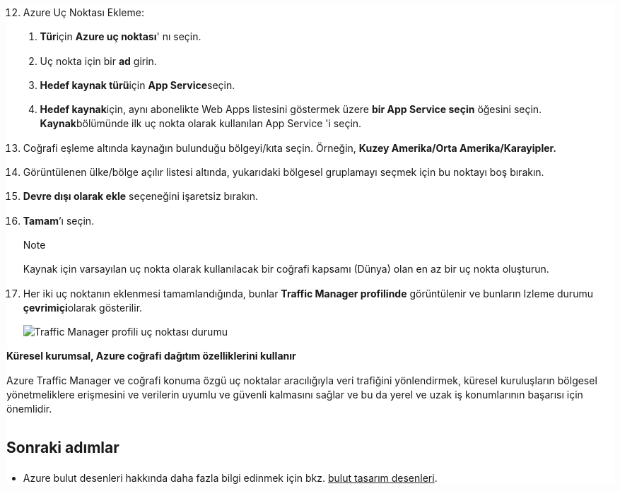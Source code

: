 12. Azure Uç Noktası Ekleme:

    1.  **Tür**için **Azure uç noktası**' nı seçin.

    2.  Uç nokta için bir **ad** girin.

    3.  **Hedef kaynak türü**için **App Service**seçin.

    4.  **Hedef kaynak**için, aynı abonelikte Web Apps listesini göstermek üzere **bir App Service seçin** öğesini seçin. **Kaynak**bölümünde ilk uç nokta olarak kullanılan App Service 'i seçin.

13. Coğrafi eşleme altında kaynağın bulunduğu bölgeyi/kıta seçin. Örneğin, **Kuzey Amerika/Orta Amerika/Karayipler.**

14. Görüntülenen ülke/bölge açılır listesi altında, yukarıdaki bölgesel gruplamayı seçmek için bu noktayı boş bırakın.

15. **Devre dışı olarak ekle** seçeneğini işaretsiz bırakın.

16. **Tamam**’ı seçin.

    > [!Note]  
    >  Kaynak için varsayılan uç nokta olarak kullanılacak bir coğrafi kapsamı (Dünya) olan en az bir uç nokta oluşturun.

1. Her iki uç noktanın eklenmesi tamamlandığında, bunlar **Traffic Manager profilinde** görüntülenir ve bunların Izleme durumu **çevrimiçi**olarak gösterilir.

    ![Traffic Manager profili uç noktası durumu](media/solution-deployment-guide-geo-distributed/image46.png)

**Küresel kurumsal, Azure coğrafi dağıtım özelliklerini kullanır**

Azure Traffic Manager ve coğrafi konuma özgü uç noktalar aracılığıyla veri trafiğini yönlendirmek, küresel kuruluşların bölgesel yönetmeliklere erişmesini ve verilerin uyumlu ve güvenli kalmasını sağlar ve bu da yerel ve uzak iş konumlarının başarısı için önemlidir.

## <a name="next-steps"></a>Sonraki adımlar

- Azure bulut desenleri hakkında daha fazla bilgi edinmek için bkz. [bulut tasarım desenleri](https://docs.microsoft.com/azure/architecture/patterns).
